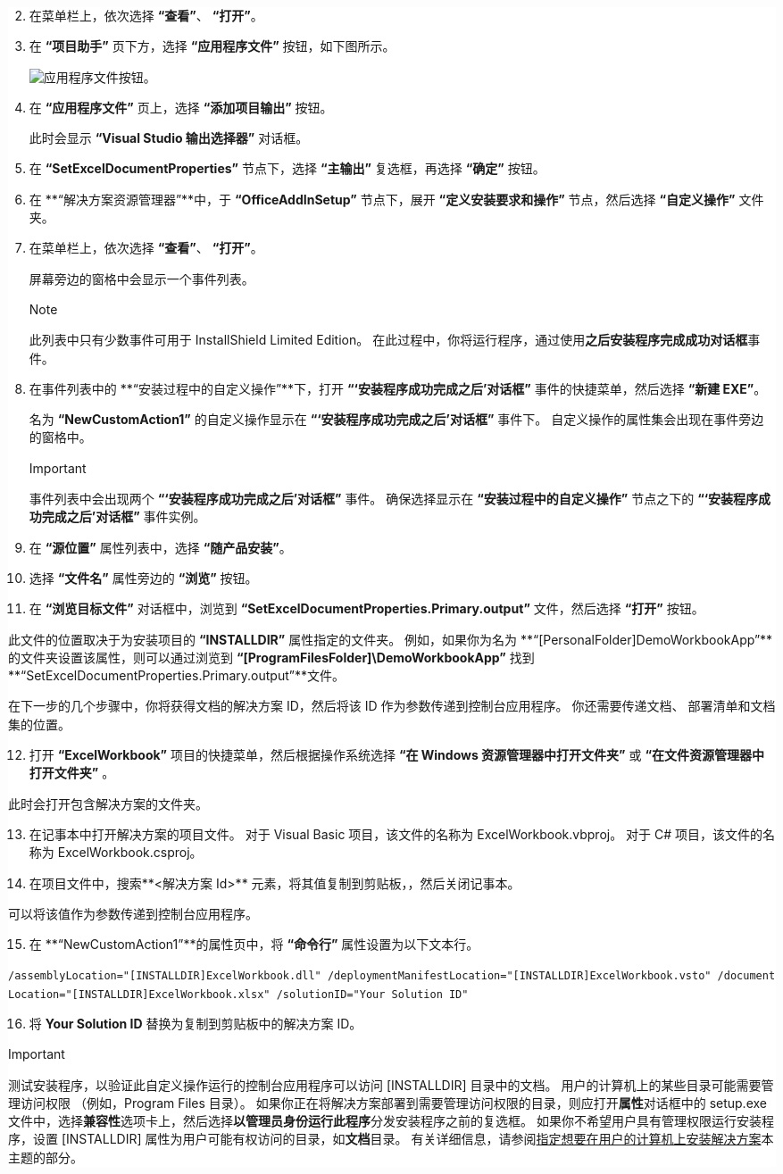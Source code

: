 2. 在菜单栏上，依次选择 **“查看”**、 **“打开”**。  
  
3. 在 **“项目助手”** 页下方，选择 **“应用程序文件”** 按钮，如下图所示。  
  
   ![应用程序文件按钮。](../vsto/media/installshield-applicationfiles.png "应用程序文件按钮。")  
  
4. 在 **“应用程序文件”** 页上，选择 **“添加项目输出”** 按钮。  
  
   此时会显示 **“Visual Studio 输出选择器”** 对话框。  
  
5. 在 **“SetExcelDocumentProperties”** 节点下，选择 **“主输出”** 复选框，再选择 **“确定”** 按钮。  
  
6. 在 **“解决方案资源管理器”**中，于 **“OfficeAddInSetup”** 节点下，展开 **“定义安装要求和操作”** 节点，然后选择 **“自定义操作”** 文件夹。  
  
7. 在菜单栏上，依次选择 **“查看”**、 **“打开”**。  
  
   屏幕旁边的窗格中会显示一个事件列表。  
  
   > [!NOTE]  
   >    此列表中只有少数事件可用于 InstallShield Limited Edition。 在此过程中，你将运行程序，通过使用**之后安装程序完成成功对话框**事件。  
  
8. 在事件列表中的 **“安装过程中的自定义操作”**下，打开 **“‘安装程序成功完成之后’对话框”** 事件的快捷菜单，然后选择 **“新建 EXE”**。  
  
   名为 **“NewCustomAction1”** 的自定义操作显示在 **“‘安装程序成功完成之后’对话框”** 事件下。 自定义操作的属性集会出现在事件旁边的窗格中。  
  
   > [!IMPORTANT]  
   >    事件列表中会出现两个 **“‘安装程序成功完成之后’对话框”** 事件。 确保选择显示在 **“安装过程中的自定义操作”** 节点之下的 **“‘安装程序成功完成之后’对话框”** 事件实例。  
  
9. 在 **“源位置”** 属性列表中，选择 **“随产品安装”**。  
  
10. 选择 **“文件名”** 属性旁边的 **“浏览”** 按钮。  
  
11. 在 **“浏览目标文件”** 对话框中，浏览到 **“SetExcelDocumentProperties.Primary.output”** 文件，然后选择 **“打开”** 按钮。  
  
   此文件的位置取决于为安装项目的 **“INSTALLDIR”** 属性指定的文件夹。 例如，如果你为名为 **“[PersonalFolder]DemoWorkbookApp”**的文件夹设置该属性，则可以通过浏览到 **“[ProgramFilesFolder]\DemoWorkbookApp”** 找到 **“SetExcelDocumentProperties.Primary.output”**文件。  
  
   在下一步的几个步骤中，你将获得文档的解决方案 ID，然后将该 ID 作为参数传递到控制台应用程序。 你还需要传递文档、 部署清单和文档集的位置。  
  
12. 打开 **“ExcelWorkbook”** 项目的快捷菜单，然后根据操作系统选择 **“在 Windows 资源管理器中打开文件夹”** 或 **“在文件资源管理器中打开文件夹”** 。  
  
   此时会打开包含解决方案的文件夹。  
  
13. 在记事本中打开解决方案的项目文件。 对于 Visual Basic 项目，该文件的名称为 ExcelWorkbook.vbproj。 对于 C# 项目，该文件的名称为 ExcelWorkbook.csproj。  
  
14. 在项目文件中，搜索**&lt;解决方案 Id&gt;** 元素，将其值复制到剪贴板，，然后关闭记事本。  
  
   可以将该值作为参数传递到控制台应用程序。  
  
15. 在 **“NewCustomAction1”**的属性页中，将 **“命令行”** 属性设置为以下文本行。  
  
  
   ```  
   /assemblyLocation="[INSTALLDIR]ExcelWorkbook.dll" /deploymentManifestLocation="[INSTALLDIR]ExcelWorkbook.vsto" /documentLocation="[INSTALLDIR]ExcelWorkbook.xlsx" /solutionID="Your Solution ID"  
   ```  
  
16. 将 **Your Solution ID** 替换为复制到剪贴板中的解决方案 ID。  
  
   > [!IMPORTANT]  
   >    测试安装程序，以验证此自定义操作运行的控制台应用程序可以访问 [INSTALLDIR] 目录中的文档。 用户的计算机上的某些目录可能需要管理访问权限 （例如，Program Files 目录）。 如果你正在将解决方案部署到需要管理访问权限的目录，则应打开**属性**对话框中的 setup.exe 文件中，选择**兼容性**选项卡上，然后选择**以管理员身份运行此程序**分发安装程序之前的复选框。 如果你不希望用户具有管理权限运行安装程序，设置 [INSTALLDIR] 属性为用户可能有权访问的目录，如**文档**目录。 有关详细信息，请参阅[指定想要在用户的计算机上安装解决方案](#Location)本主题的部分。  
  